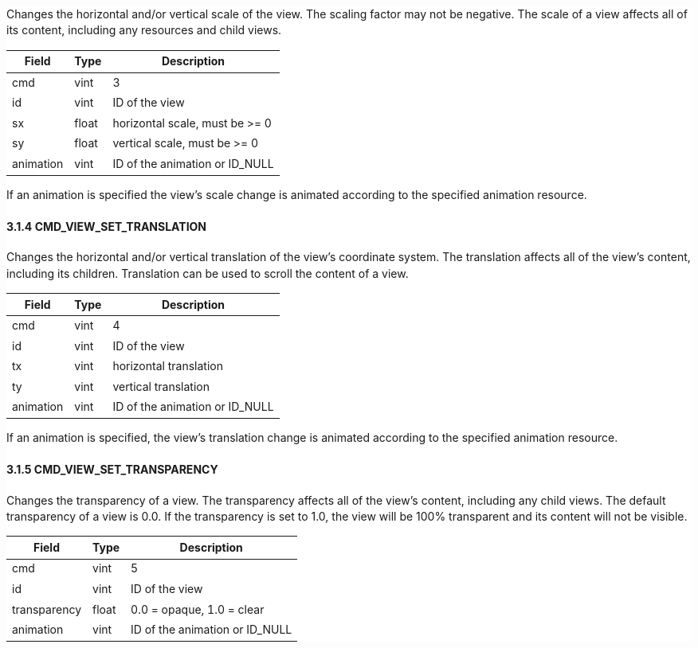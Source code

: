Changes the horizontal and/or vertical scale of the view. The scaling
factor may not be negative. The scale of a view affects all of its
content, including any resources and child views.

| Field     | Type  | Description                    |
| --------- | ----- | ------------------------------ |
| cmd       | vint  | 3                              |
| id        | vint  | ID of the view                 |
| sx        | float | horizontal scale, must be >= 0 |
| sy        | float | vertical scale, must be >= 0   |
| animation | vint  | ID of the animation or ID_NULL |

If an animation is specified the view’s scale change is animated according
to the specified animation resource.

#### 3.1.4 CMD_VIEW_SET_TRANSLATION

Changes the horizontal and/or vertical translation of the view’s
coordinate system. The translation affects all of the view’s content,
including its children. Translation can be used to scroll the content of a
view.

| Field     | Type | Description                    |
| --------- | ---- | ------------------------------ |
| cmd       | vint | 4                              |
| id        | vint | ID of the view                 |
| tx        | vint | horizontal translation         |
| ty        | vint | vertical translation           |
| animation | vint | ID of the animation or ID_NULL |

If an animation is specified, the view’s translation change is animated
according to the specified animation resource.

#### 3.1.5 CMD_VIEW_SET_TRANSPARENCY

Changes the transparency of a view. The transparency affects all of the
view’s content, including any child views. The default transparency of a
view is 0.0. If the transparency is set to 1.0, the view will be 100%
transparent and its content will not be visible.

| Field        | Type  | Description                    |
| ------------ | ----- | ------------------------------ |
| cmd          | vint  | 5                              |
| id           | vint  | ID of the view                 |
| transparency | float | 0.0 = opaque, 1.0 = clear      |
| animation    | vint  | ID of the animation or ID_NULL |
